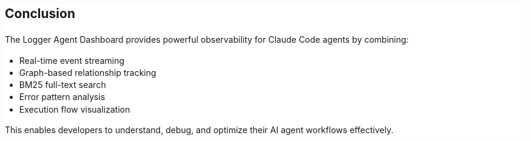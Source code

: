 ## Conclusion

The Logger Agent Dashboard provides powerful observability for Claude Code agents by combining:
- Real-time event streaming
- Graph-based relationship tracking
- BM25 full-text search
- Error pattern analysis
- Execution flow visualization

This enables developers to understand, debug, and optimize their AI agent workflows effectively.